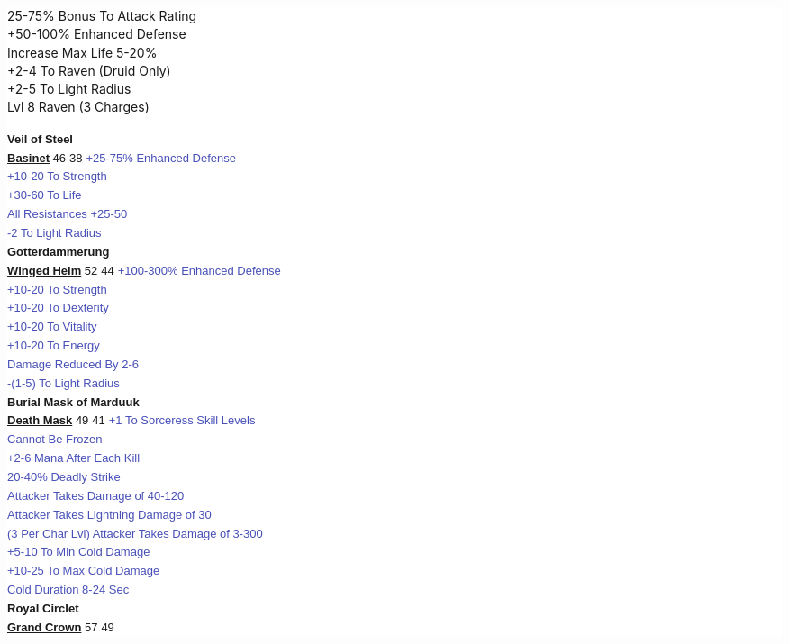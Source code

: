 25-75% Bonus To Attack Rating<br>
+50-100% Enhanced Defense<br>
Increase Max Life 5-20%<br>
+2-4 To Raven (Druid Only)<br>
+2-5 To Light Radius<br>
Lvl 8 Raven (3 Charges)<br>
</font></font></td>
</tr>
<tr>
<td align="center" bgcolor="#202020"><font face="arial,helvetica" size="-1"><b>Veil of Steel<br>
<a href="https://www.EasternSun300.github.io/ItemDB/es3armo#hel">Basinet</a>
</b></font></td>
<td align="center" bgcolor="#202020"><font face="arial,helvetica" size="-1">46</font></td>
<td align="center" bgcolor="#202020"><font face="arial,helvetica" size="-1">38</font></td>
<td align="center" bgcolor="#202020"><font face="arial,helvetica" size="-1"><font color="4850B8">
+25-75% Enhanced Defense<br>
+10-20 To Strength<br>
+30-60 To Life<br>
All Resistances +25-50<br>
-2 To Light Radius<br>
</font></font></td>
</tr>
<tr>
<td align="center" bgcolor="#202020"><font face="arial,helvetica" size="-1"><b>Gotterdammerung<br>
<a href="https://www.EasternSun300.github.io/ItemDB/es3armo#hel">Winged Helm</a>
</b></font></td>
<td align="center" bgcolor="#202020"><font face="arial,helvetica" size="-1">52</font></td>
<td align="center" bgcolor="#202020"><font face="arial,helvetica" size="-1">44</font></td>
<td align="center" bgcolor="#202020"><font face="arial,helvetica" size="-1"><font color="4850B8">
+100-300% Enhanced Defense<br>
+10-20 To Strength<br>
+10-20 To Dexterity<br>
+10-20 To Vitality<br>
+10-20 To Energy<br>
Damage Reduced By 2-6<br>
-(1-5) To Light Radius<br>
</font></font></td>
</tr>
<tr>
<td align="center" bgcolor="#202020"><font face="arial,helvetica" size="-1"><b>Burial Mask of Marduuk<br>
<a href="https://www.EasternSun300.github.io/ItemDB/es3armo#hel">Death Mask</a>
</b></font></td>
<td align="center" bgcolor="#202020"><font face="arial,helvetica" size="-1">49</font></td>
<td align="center" bgcolor="#202020"><font face="arial,helvetica" size="-1">41</font></td>
<td align="center" bgcolor="#202020"><font face="arial,helvetica" size="-1"><font color="4850B8">
+1 To Sorceress Skill Levels<br>
Cannot Be Frozen<br>
+2-6 Mana After Each Kill<br>
20-40% Deadly Strike<br>
Attacker Takes Damage of 40-120<br>
Attacker Takes Lightning Damage of 30<br>
(3 Per Char Lvl) Attacker Takes Damage of 3-300<br>
+5-10 To Min Cold Damage<br>
+10-25 To Max Cold Damage<br>
Cold Duration 8-24 Sec<br>
</font></font></td>
</tr>
<tr>
<td align="center" bgcolor="#202020"><font face="arial,helvetica" size="-1"><b>Royal Circlet<br>
<a href="https://www.EasternSun300.github.io/ItemDB/es3armo#hel">Grand Crown</a>
</b></font></td>
<td align="center" bgcolor="#202020"><font face="arial,helvetica" size="-1">57</font></td>
<td align="center" bgcolor="#202020"><font face="arial,helvetica" size="-1">49</font></td>